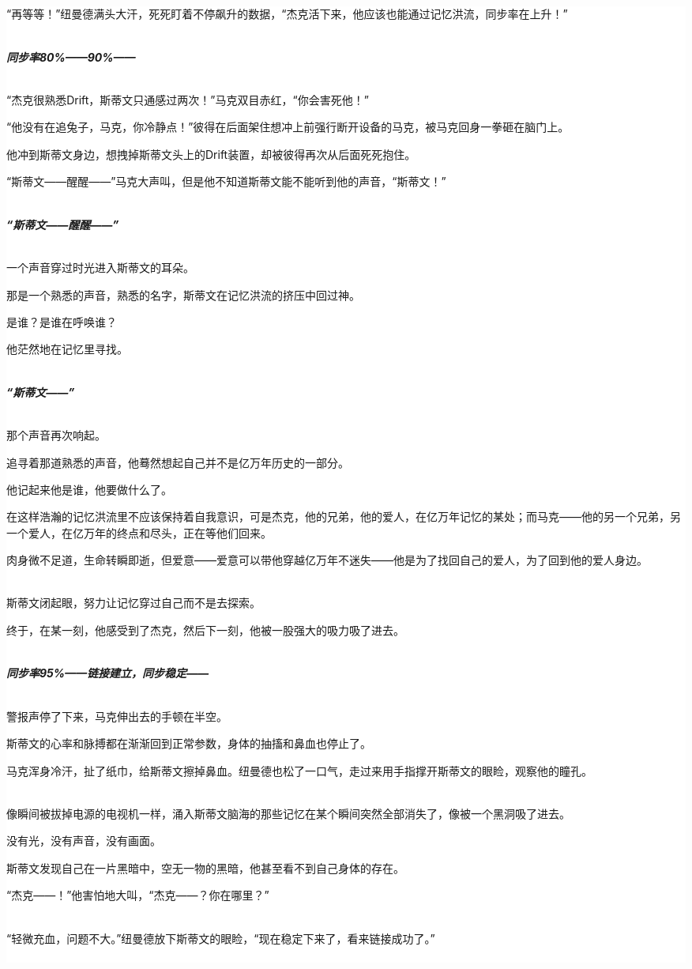 “再等等！”纽曼德满头大汗，死死盯着不停飙升的数据，“杰克活下来，他应该也能通过记忆洪流，同步率在上升！”
<br><br/>

***同步率80%——90%——***
<br><br/>

“杰克很熟悉Drift，斯蒂文只通感过两次！”马克双目赤红，“你会害死他！”

“他没有在追兔子，马克，你冷静点！”彼得在后面架住想冲上前强行断开设备的马克，被马克回身一拳砸在脑门上。

他冲到斯蒂文身边，想拽掉斯蒂文头上的Drift装置，却被彼得再次从后面死死抱住。

“斯蒂文——醒醒——”马克大声叫，但是他不知道斯蒂文能不能听到他的声音，“斯蒂文！”
<br><br/>

***“斯蒂文——醒醒——”***
<br><br/>

一个声音穿过时光进入斯蒂文的耳朵。

那是一个熟悉的声音，熟悉的名字，斯蒂文在记忆洪流的挤压中回过神。

是谁？是谁在呼唤谁？

他茫然地在记忆里寻找。
<br><br/>

***“斯蒂文——”***
<br><br/>

那个声音再次响起。

追寻着那道熟悉的声音，他蓦然想起自己并不是亿万年历史的一部分。

他记起来他是谁，他要做什么了。

在这样浩瀚的记忆洪流里不应该保持着自我意识，可是杰克，他的兄弟，他的爱人，在亿万年记忆的某处；而马克——他的另一个兄弟，另一个爱人，在亿万年的终点和尽头，正在等他们回来。

肉身微不足道，生命转瞬即逝，但爱意——爱意可以带他穿越亿万年不迷失——他是为了找回自己的爱人，为了回到他的爱人身边。
<br><br/>

斯蒂文闭起眼，努力让记忆穿过自己而不是去探索。

终于，在某一刻，他感受到了杰克，然后下一刻，他被一股强大的吸力吸了进去。
<br><br/>

***同步率95%——链接建立，同步稳定——***
<br><br/>

警报声停了下来，马克伸出去的手顿在半空。

斯蒂文的心率和脉搏都在渐渐回到正常参数，身体的抽搐和鼻血也停止了。

马克浑身冷汗，扯了纸巾，给斯蒂文擦掉鼻血。纽曼德也松了一口气，走过来用手指撑开斯蒂文的眼睑，观察他的瞳孔。
<br><br/>

像瞬间被拔掉电源的电视机一样，涌入斯蒂文脑海的那些记忆在某个瞬间突然全部消失了，像被一个黑洞吸了进去。

没有光，没有声音，没有画面。

斯蒂文发现自己在一片黑暗中，空无一物的黑暗，他甚至看不到自己身体的存在。

“杰克——！”他害怕地大叫，“杰克——？你在哪里？”
<br><br/>

“轻微充血，问题不大。”纽曼德放下斯蒂文的眼睑，“现在稳定下来了，看来链接成功了。”
<br><br/>



